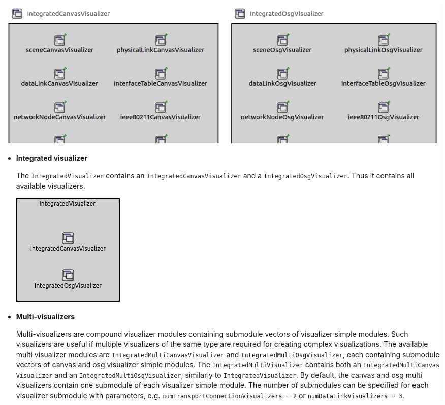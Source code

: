   <img class="screen" src="integratedcanvasosg.png">

- **Integrated visualizer**

  The `IntegratedVisualizer` contains an
  `IntegratedCanvasVisualizer` and a
  `IntegratedOsgVisualizer`. Thus it contains all
  available visualizers.

  <img class="screen" src="integrated.png">

- **Multi-visualizers**

  Multi-visualizers are compound visualizer modules containing submodule vectors of visualizer simple modules. Such visualizers are useful if multiple visualizers of the same type are required for creating complex visualizations. The available multi visualizer modules are `IntegratedMultiCanvasVisualizer` and `IntegratedMultiOsgVisualizer`, each containing submodule vectors of canvas and osg visualizer simple modules. The `IntegratedMultiVisualizer` contains both an `IntegratedMultiCanvasVisualizer` and an `IntegratedMultiOsgVisualizer`, similarly to `IntegratedVisualizer`. By default, the canvas and osg multi visualizers contain one submodule of each visualizer simple module. The number of submodules can be specified for each visualizer submodule with parameters, e.g. `numTransportConnectionVisualizers = 2` or `numDataLinkVisualizers = 3`.
